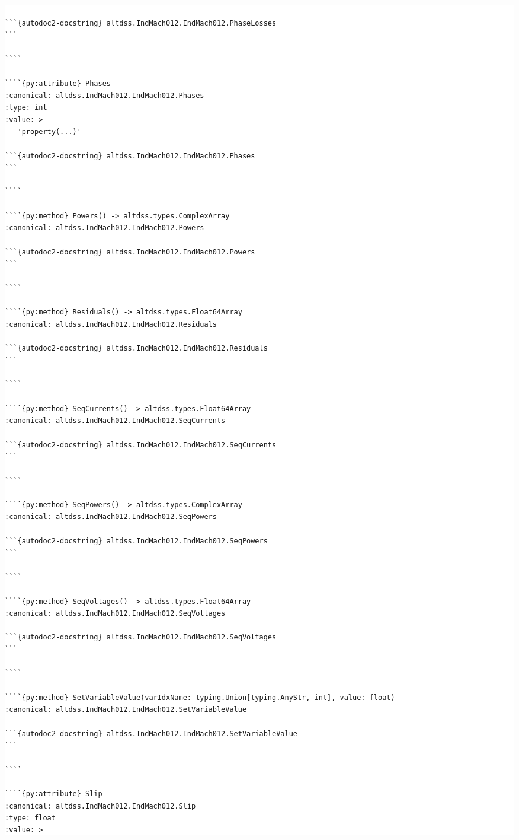 `````{py:class} IndMach012(api_util, ptr)

```{autodoc2-docstring} altdss.IndMach012.IndMach012.PhaseLosses
```

````

````{py:attribute} Phases
:canonical: altdss.IndMach012.IndMach012.Phases
:type: int
:value: >
   'property(...)'

```{autodoc2-docstring} altdss.IndMach012.IndMach012.Phases
```

````

````{py:method} Powers() -> altdss.types.ComplexArray
:canonical: altdss.IndMach012.IndMach012.Powers

```{autodoc2-docstring} altdss.IndMach012.IndMach012.Powers
```

````

````{py:method} Residuals() -> altdss.types.Float64Array
:canonical: altdss.IndMach012.IndMach012.Residuals

```{autodoc2-docstring} altdss.IndMach012.IndMach012.Residuals
```

````

````{py:method} SeqCurrents() -> altdss.types.Float64Array
:canonical: altdss.IndMach012.IndMach012.SeqCurrents

```{autodoc2-docstring} altdss.IndMach012.IndMach012.SeqCurrents
```

````

````{py:method} SeqPowers() -> altdss.types.ComplexArray
:canonical: altdss.IndMach012.IndMach012.SeqPowers

```{autodoc2-docstring} altdss.IndMach012.IndMach012.SeqPowers
```

````

````{py:method} SeqVoltages() -> altdss.types.Float64Array
:canonical: altdss.IndMach012.IndMach012.SeqVoltages

```{autodoc2-docstring} altdss.IndMach012.IndMach012.SeqVoltages
```

````

````{py:method} SetVariableValue(varIdxName: typing.Union[typing.AnyStr, int], value: float)
:canonical: altdss.IndMach012.IndMach012.SetVariableValue

```{autodoc2-docstring} altdss.IndMach012.IndMach012.SetVariableValue
```

````

````{py:attribute} Slip
:canonical: altdss.IndMach012.IndMach012.Slip
:type: float
:value: >
`````